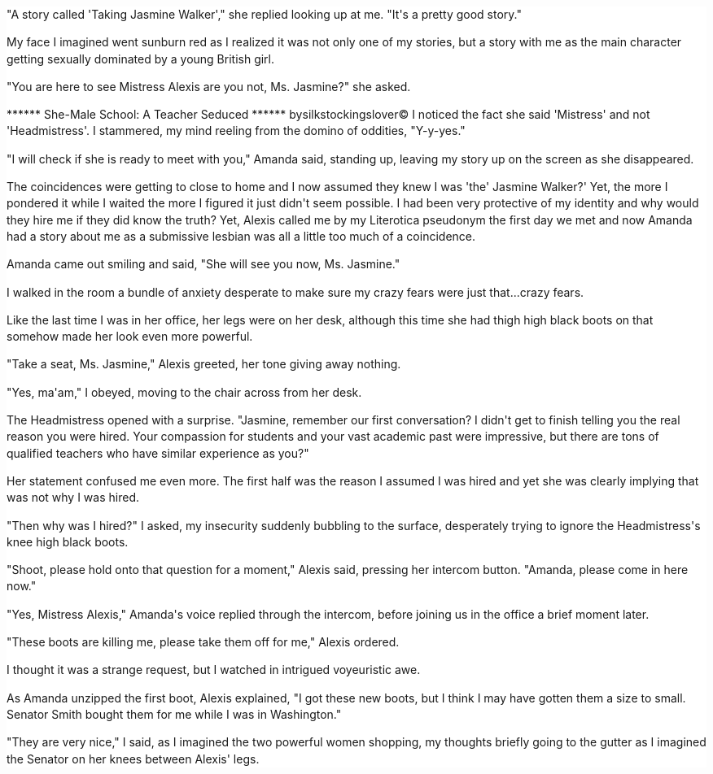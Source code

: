  "A story called 'Taking Jasmine Walker'," she replied looking up at me. "It's a pretty good story." 

 My face I imagined went sunburn red as I realized it was not only one of my stories, but a story with me as the main character getting sexually dominated by a young British girl. 

 "You are here to see Mistress Alexis are you not, Ms. Jasmine?" she asked.  

 

 ****** She-Male School: A Teacher Seduced ****** bysilkstockingslover© I noticed the fact she said 'Mistress' and not 'Headmistress'. I stammered, my mind reeling from the domino of oddities, "Y-y-yes." 

 "I will check if she is ready to meet with you," Amanda said, standing up, leaving my story up on the screen as she disappeared. 

 The coincidences were getting to close to home and I now assumed they knew I was 'the' Jasmine Walker?' Yet, the more I pondered it while I waited the more I figured it just didn't seem possible. I had been very protective of my identity and why would they hire me if they did know the truth? Yet, Alexis called me by my Literotica pseudonym the first day we met and now Amanda had a story about me as a submissive lesbian was all a little too much of a coincidence. 

 Amanda came out smiling and said, "She will see you now, Ms. Jasmine." 

 I walked in the room a bundle of anxiety desperate to make sure my crazy fears were just that...crazy fears. 

 Like the last time I was in her office, her legs were on her desk, although this time she had thigh high black boots on that somehow made her look even more powerful. 

 "Take a seat, Ms. Jasmine," Alexis greeted, her tone giving away nothing. 

 "Yes, ma'am," I obeyed, moving to the chair across from her desk. 

 The Headmistress opened with a surprise. "Jasmine, remember our first conversation? I didn't get to finish telling you the real reason you were hired. Your compassion for students and your vast academic past were impressive, but there are tons of qualified teachers who have similar experience as you?" 

 Her statement confused me even more. The first half was the reason I assumed I was hired and yet she was clearly implying that was not why I was hired. 

 "Then why was I hired?" I asked, my insecurity suddenly bubbling to the surface, desperately trying to ignore the Headmistress's knee high black boots. 

 "Shoot, please hold onto that question for a moment," Alexis said, pressing her intercom button. "Amanda, please come in here now." 

 "Yes, Mistress Alexis," Amanda's voice replied through the intercom, before joining us in the office a brief moment later. 

 "These boots are killing me, please take them off for me," Alexis ordered. 

 I thought it was a strange request, but I watched in intrigued voyeuristic awe. 

 

 As Amanda unzipped the first boot, Alexis explained, "I got these new boots, but I think I may have gotten them a size to small. Senator Smith bought them for me while I was in Washington." 

 "They are very nice," I said, as I imagined the two powerful women shopping, my thoughts briefly going to the gutter as I imagined the Senator on her knees between Alexis' legs. 
